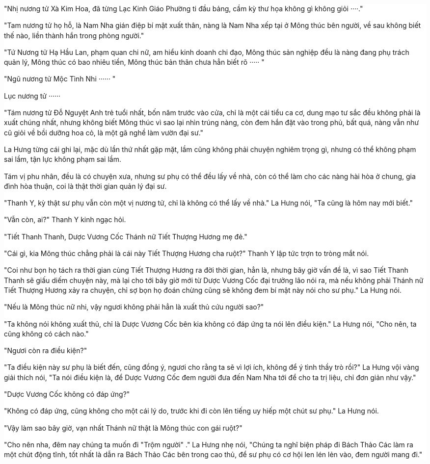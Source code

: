 "Nhị nương tử Xà Kim Hoa, đã từng Lạc Kinh Giáo Phường ti đầu bảng, cầm kỳ thư họa không gì không giỏi ····."

"Tam nương tử họ hỗ, là Nam Nha gián điệp bí mật xuất thân, nàng là Nam Nha xếp tại ở Mông thúc bên người, về sau không biết thế nào, liền thành hắn trong phòng người."

"Tứ Nương tử Hạ Hầu Lan, phạm quan chi nữ, am hiểu kinh doanh chi đạo, Mông thúc sản nghiệp đều là nàng đang phụ trách quản lý, Mông thúc có bao nhiêu tiền, Mông thúc bản thân chưa hẳn biết rõ ····· "

"Ngũ nương tử Mộc Tình Nhi ······ "

Lục nương tử ······

"Tám nương tử Đỗ Nguyệt Anh trẻ tuổi nhất, bốn năm trước vào cửa, chỉ là một cái tiểu ca cơ, dung mạo tư sắc đều không phải là xuất chúng nhất, nhưng không biết Mông thúc vì sao lại nhìn trúng nàng, còn đem hắn đặt vào trong phủ, bất quá, nàng vẫn như cũ giỏi về bồi dưỡng hoa cỏ, là một gã nghề làm vườn đại sư."

La Hưng từng cái ghi lại, mặc dù lần thứ nhất gặp mặt, lầm cũng không phải chuyện nghiêm trọng gì, nhưng có thể không phạm sai lầm, tận lực không phạm sai lầm.

Tám vị phu nhân, đều là có chuyện xưa, nhưng sư phụ có thể đều lấy về nhà, còn có thể làm cho các nàng hài hòa ở chung, gia đình hòa thuận, coi là thật thời gian quản lý đại sư.

"Thanh Y, kỳ thật sư phụ vẫn còn một vị nương tử, chỉ là không có thể lấy về nhà." La Hưng nói, "Ta cũng là hôm nay mới biết."

"Vẫn còn, ai?" Thanh Y kinh ngạc hỏi.

"Tiết Thanh Thanh, Dược Vương Cốc Thánh nữ Tiết Thượng Hương mẹ đẻ."

"Cái gì, kia Mông thúc chẳng phải là cái này Tiết Thượng Hương cha ruột?" Thanh Y lập tức trợn to tròng mắt nói.

"Coi như bọn họ tách ra thời gian cùng Tiết Thượng Hương ra đời thời gian, hẳn là, nhưng bây giờ vấn đề là, vì sao Tiết Thanh Thanh sẽ giấu diếm chuyện này, mà lại cho tới bây giờ mới từ Dược Vương Cốc đại trưởng lão nói ra, mà nếu không phải Thánh nữ Tiết Thượng Hương xảy ra chuyện, chỉ sợ bọn họ đoán chừng cũng sẽ không đem bí mật này nói cho sư phụ." La Hưng nói.

"Nếu là Mông thúc nữ nhi, vậy ngươi không phải hẳn là xuất thủ cứu người sao?"

"Ta không nói không xuất thủ, chỉ là Dược Vương Cốc bên kia không có đáp ứng ta nói lên điều kiện." La Hưng nói, "Cho nên, ta cũng không có cách nào."

"Ngươi còn ra điều kiện?"

"Ta điều kiện này sư phụ là biết đến, cũng đồng ý, ngươi cho rằng ta sẽ vì lợi ích, không để ý tình thầy trò rồi?" La Hưng vội vàng giải thích nói, "Ta nói điều kiện là, để Dược Vương Cốc đem người đưa đến Nam Nha tới để cho ta trị liệu, chỉ đơn giản như vậy."

"Dược Vương Cốc không có đáp ứng?"

"Không có đáp ứng, cũng không cho một cái lý do, trước khi đi còn lên tiếng uy hiếp một chút sư phụ." La Hưng nói.

"Vậy làm sao bây giờ, vạn nhất Thánh nữ thật là Mông thúc con gái ruột?"

"Cho nên nha, đêm nay chúng ta muốn đi "Trộm người" ." La Hưng nhẹ nói, "Chúng ta nghĩ biện pháp đi Bách Thảo Các làm ra một chút động tĩnh, tốt nhất là dẫn ra Bách Thảo Các bên trong cao thủ, để sư phụ có cơ hội len lén lẻn vào, đem người mang đi."
